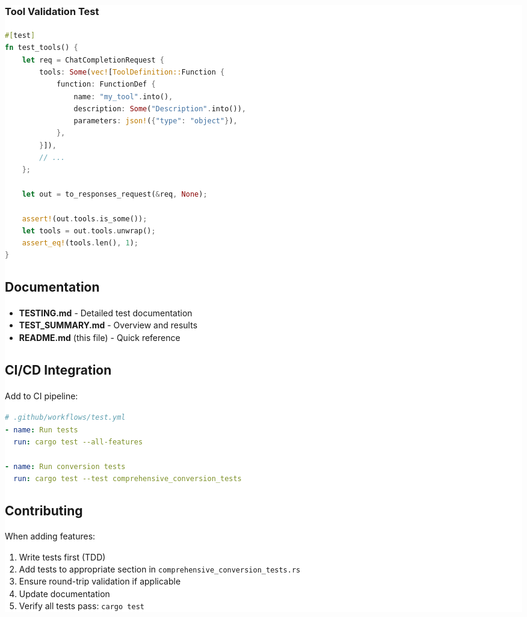 ### Tool Validation Test
```rust
#[test]
fn test_tools() {
    let req = ChatCompletionRequest {
        tools: Some(vec![ToolDefinition::Function {
            function: FunctionDef {
                name: "my_tool".into(),
                description: Some("Description".into()),
                parameters: json!({"type": "object"}),
            },
        }]),
        // ...
    };

    let out = to_responses_request(&req, None);
    
    assert!(out.tools.is_some());
    let tools = out.tools.unwrap();
    assert_eq!(tools.len(), 1);
}
```

## Documentation

- **TESTING.md** - Detailed test documentation
- **TEST_SUMMARY.md** - Overview and results
- **README.md** (this file) - Quick reference

## CI/CD Integration

Add to CI pipeline:

```yaml
# .github/workflows/test.yml
- name: Run tests
  run: cargo test --all-features
  
- name: Run conversion tests
  run: cargo test --test comprehensive_conversion_tests
```

## Contributing

When adding features:

1. Write tests first (TDD)
2. Add tests to appropriate section in `comprehensive_conversion_tests.rs`
3. Ensure round-trip validation if applicable
4. Update documentation
5. Verify all tests pass: `cargo test`
